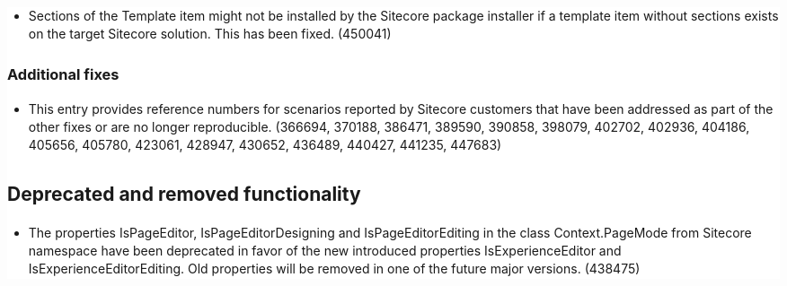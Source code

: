 -   Sections of the Template item might not be installed by the Sitecore package installer if a template item without sections exists on the target Sitecore solution. This has been fixed. (450041)
    

### Additional fixes

-   This entry provides reference numbers for scenarios reported by Sitecore customers that have been addressed as part of the other fixes or are no longer reproducible. (366694, 370188, 386471, 389590, 390858, 398079, 402702, 402936, 404186, 405656, 405780, 423061, 428947, 430652, 436489, 440427, 441235, 447683)
    

## Deprecated and removed functionality

-   The properties IsPageEditor, IsPageEditorDesigning and IsPageEditorEditing in the class Context.PageMode from Sitecore namespace have been deprecated in favor of the new introduced properties IsExperienceEditor and IsExperienceEditorEditing. Old properties will be removed in one of the future major versions. (438475)